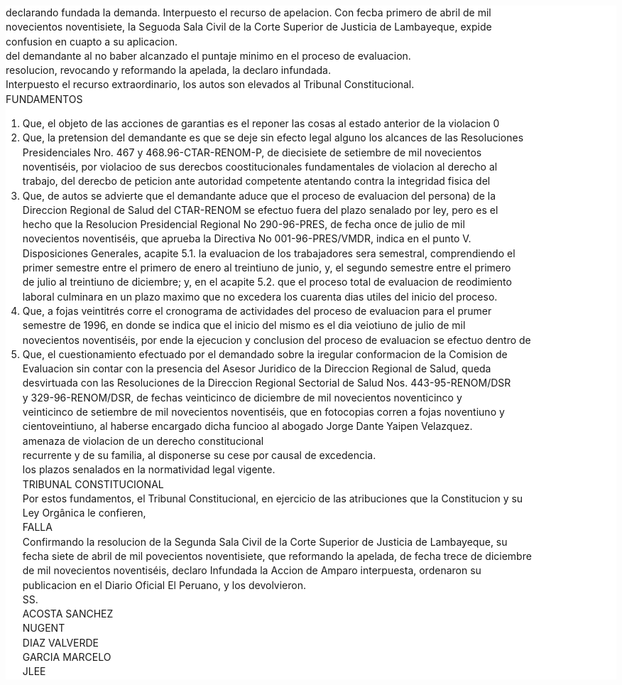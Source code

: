 declarando fundada la demanda. Interpuesto el recurso de apelacion. Con fecba primero de abril de mil  
novecientos noventisiete, la Seguoda Sala Civil de la Corte Superior de Justicia de Lambayeque, expide  
confusion en cuapto a su aplicacion.  
del demandante al no baber alcanzado el puntaje minimo en el proceso de evaluacion.  
resolucion, revocando y reformando la apelada, la declaro infundada.  
Interpuesto el recurso extraordinario, los autos son elevados al Tribunal Constitucional.  
FUNDAMENTOS  
1. Que, el objeto de las acciones de garantias es el reponer las cosas al estado anterior de la violacion 0  
2. Que, la pretension del demandante es que se deje sin efecto legal alguno los alcances de las Resoluciones  
Presidenciales Nro. 467 y 468.96-CTAR-RENOM-P, de diecisiete de setiembre de mil novecientos  
noventiséis, por violacioo de sus derecbos coostitucionales fundamentales de violacion al derecho al  
trabajo, del derecbo de peticion ante autoridad competente atentando contra la integridad fisica del  
3. Que, de autos se advierte que el demandante aduce que el proceso de evaluacion del persona) de la  
Direccion Regional de Salud del CTAR-RENOM se efectuo fuera del plazo senalado por ley, pero es el  
hecho que la Resolucion Presidencial Regional No 290-96-PRES, de fecha once de julio de mil  
novecientos noventiséis, que aprueba la Directiva No 001-96-PRES/VMDR, indica en el punto V.  
Disposiciones Generales, acapite 5.1. la evaluacion de los trabajadores sera semestral, comprendiendo el  
primer semestre entre el primero de enero al treintiuno de junio, y, el segundo semestre entre el primero  
de julio al treintiuno de diciembre; y, en el acapite 5.2. que el proceso total de evaluacion de reodimiento  
laboral culminara en un plazo maximo que no excedera los cuarenta dias utiles del inicio del proceso.  
4. Que, a fojas veintitrés corre el cronograma de actividades del proceso de evaluacion para el prumer  
semestre de 1996, en donde se indica que el inicio del mismo es el dia veiotiuno de julio de mil  
novecientos noventiséis, por ende la ejecucion y conclusion del proceso de evaluacion se efectuo dentro de  
5. Que, el cuestionamiento efectuado por el demandado sobre la iregular conformacion de la Comision de  
Evaluacion sin contar con la presencia del Asesor Juridico de la Direccion Regional de Salud, queda  
desvirtuada con las Resoluciones de la Direccion Regional Sectorial de Salud Nos. 443-95-RENOM/DSR  
y 329-96-RENOM/DSR, de fechas veinticinco de diciembre de mil novecientos noventicinco y  
veinticinco de setiembre de mil novecientos noventiséis, que en fotocopias corren a fojas noventiuno y  
cientoveintiuno, al haberse encargado dicha funcioo al abogado Jorge Dante Yaipen Velazquez.  
amenaza de violacion de un derecho constitucional  
recurrente y de su familia, al disponerse su cese por causal de excedencia.  
los plazos senalados en la normatividad legal vigente.  
TRIBUNAL CONSTITUCIONAL  
Por estos fundamentos, el Tribunal Constitucional, en ejercicio de las atribuciones que la Constitucion y su  
Ley Orgânica le confieren,  
FALLA  
Confirmando la resolucion de la Segunda Sala Civil de la Corte Superior de Justicia de Lambayeque, su  
fecha siete de abril de mil povecientos noventisiete, que reformando la apelada, de fecha trece de diciembre  
de mil novecientos noventiséis, declaro Infundada la Accion de Amparo interpuesta, ordenaron su  
publicacion en el Diario Oficial El Peruano, y los devolvieron.  
SS.  
ACOSTA SANCHEZ  
NUGENT  
DIAZ VALVERDE  
GARCIA MARCELO  
JLEE  